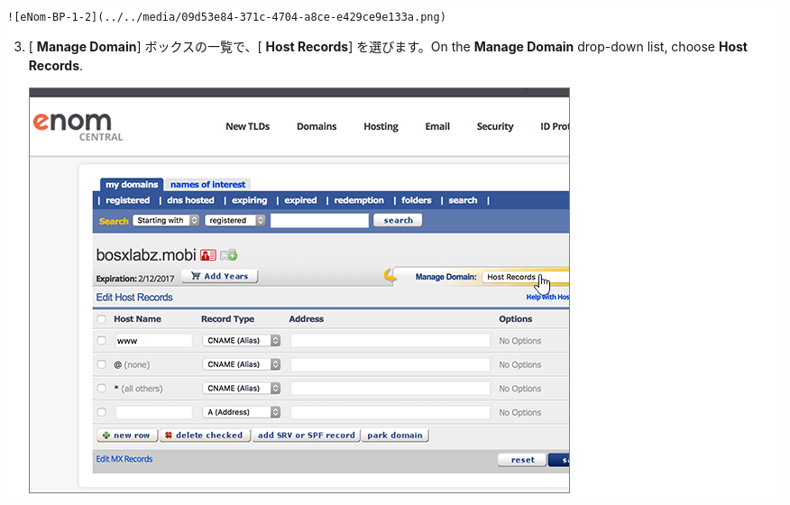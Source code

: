     ![eNom-BP-1-2](../../media/09d53e84-371c-4704-a8ce-e429ce9e133a.png)
  
3. <span data-ttu-id="98c5f-249">[ **Manage Domain**] ボックスの一覧で、[ **Host Records**] を選びます。</span><span class="sxs-lookup"><span data-stu-id="98c5f-249">On the **Manage Domain** drop-down list, choose **Host Records**.</span></span>
    
    ![eNom-BP-1-5](../../media/c92c514c-8166-4cba-97e3-ee1d9847d255.png)
  